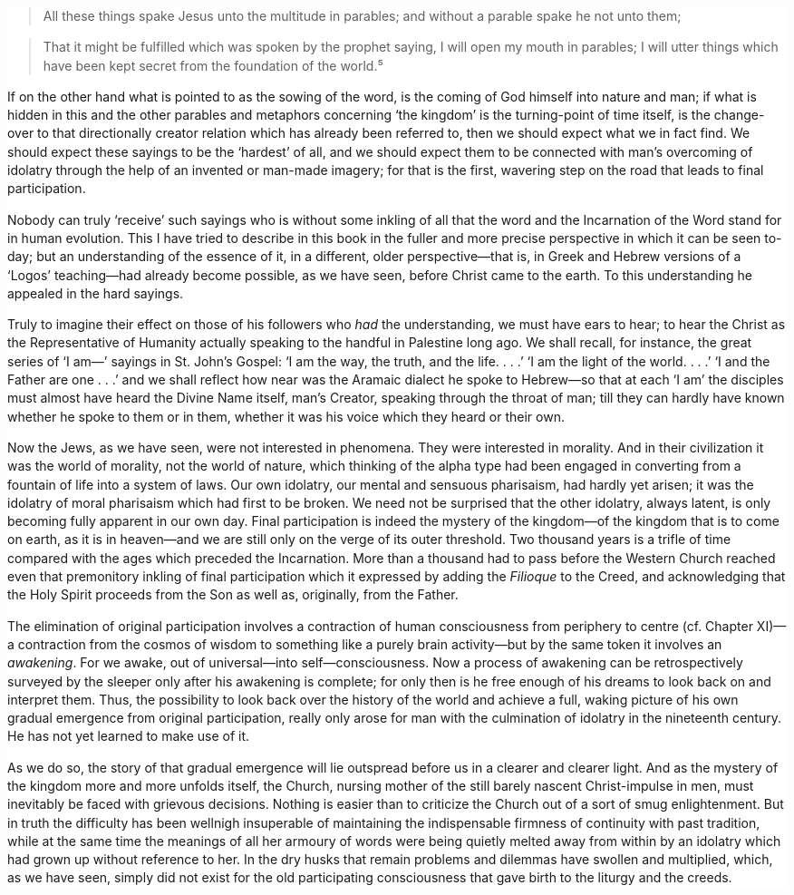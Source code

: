 >All these things spake Jesus unto the multitude in parables; and without a parable spake he not unto them;

>That it might be fulfilled which was spoken by the prophet saying, I will open my mouth in parables; I will utter things which have been kept secret from the foundation of the world.⁵

If on the other hand what is pointed to as the sowing of the word, is the coming of God himself into nature and man; if what is hidden in this and the other parables and metaphors concerning ‘the kingdom’ is the turning-point of time itself, is the change-over to that directionally creator relation which has already been referred to, then we should expect what we in fact find. We should expect these sayings to be the ‘hardest’ of all, and we should expect them to be connected with man’s overcoming of idolatry through the help of an invented or man-made imagery; for that is the first, wavering step on the road that leads to final participation.

Nobody can truly ‘receive’ such sayings who is without some inkling of all that the word and the Incarnation of the Word stand for in human evolution. This I have tried to describe in this book in the fuller and more precise perspective in which it can be seen to-day; but an understanding of the essence of it, in a different, older perspective—that is, in Greek and Hebrew versions of a ‘Logos’ teaching—had already become possible, as we have seen, before Christ came to the earth. To this understanding he appealed in the hard sayings.

Truly to imagine their effect on those of his followers who *had* the understanding, we must have ears to hear; to hear the Christ as the Representative of Humanity actually speaking to the handful in Palestine long ago. We shall recall, for instance, the great series of ‘I am—’ sayings in St. John’s Gospel: ‘I am the way, the truth, and the life. . . .’ ‘I am the light of the world. . . .’ ‘I and the Father are one . . .’ and we shall reflect how near was the Aramaic dialect he spoke to Hebrew—so that at each ‘I am’ the disciples must almost have heard the Divine Name itself, man’s Creator, speaking through the throat of man; till they can hardly have known whether he spoke to them or in them, whether it was his voice which they heard or their own.

Now the Jews, as we have seen, were not interested in phenomena. They were interested in morality. And in their civilization it was the world of morality, not the world of nature, which thinking of the alpha type had been engaged in converting from a fountain of life into a system of laws. Our own idolatry, our mental and sensuous pharisaism, had hardly yet arisen; it was the idolatry of moral pharisaism which had first to be broken. We need not be surprised that the other idolatry, always latent, is only becoming fully apparent in our own day. Final participation is indeed the mystery of the kingdom—of the kingdom that is to come on earth, as it is in heaven—and we are still only on the verge of its outer threshold. Two thousand years is a trifle of time compared with the ages which preceded the Incarnation. More than a thousand had to pass before the Western Church reached even that premonitory inkling of final participation which it expressed by adding the *Filioque* to the Creed, and acknowledging that the Holy Spirit proceeds from the Son as well as, originally, from the Father.

The elimination of original participation involves a contraction of human consciousness from periphery to centre (cf. Chapter XI)—a contraction from the cosmos of wisdom to something like a purely brain activity—but by the same token it involves an *awakening*. For we awake, out of universal—into self—consciousness. Now a process of awakening can be retrospectively surveyed by the sleeper only after his awakening is complete; for only then is he free enough of his dreams to look back on and interpret them. Thus, the possibility to look back over the history of the world and achieve a full, waking picture of his own gradual emergence from original participation, really only arose for man with the culmination of idolatry in the nineteenth century. He has not yet learned to make use of it.

As we do so, the story of that gradual emergence will lie outspread before us in a clearer and clearer light. And as the mystery of the kingdom more and more unfolds itself, the Church, nursing mother of the still barely nascent Christ-impulse in men, must inevitably be faced with grievous decisions. Nothing is easier than to criticize the Church out of a sort of smug enlightenment. But in truth the difficulty has been wellnigh insuperable of maintaining the indispensable firmness of continuity with past tradition, while at the same time the meanings of all her armoury of words were being quietly melted away from within by an idolatry which had grown up without reference to her. In the dry husks that remain problems and dilemmas have swollen and multiplied, which, as we have seen, simply did not exist for the old participating consciousness that gave birth to the liturgy and the creeds.
